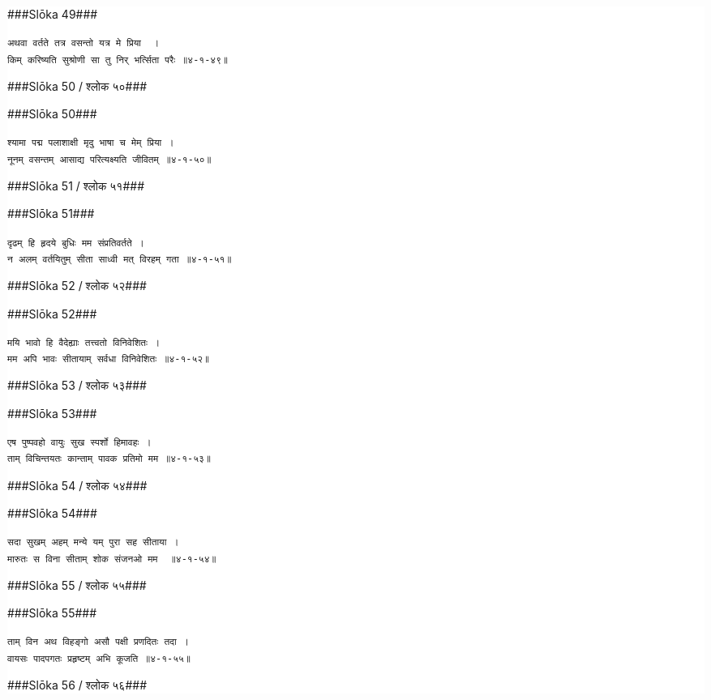 
###Slōka 49###


    अथवा वर्तते तत्र वसन्तो यत्र मे प्रिया  ।
    किम् करिष्यति सुश्रोणी सा तु निर् भर्त्सिता परैः ॥४-१-४९॥


###Slōka 50 / श्लोक ५०###


###Slōka 50###


    श्यामा पद्म पलाशाक्षी मृदु भाषा च मेम् प्रिया ।
    नूनम् वसन्तम् आसाद्य परित्यक्ष्यति जीवितम् ॥४-१-५०॥


###Slōka 51 / श्लोक ५१###


###Slōka 51###


    दृढम् हि हृदये बुधिः मम संप्रतिवर्तते ।
    न अलम् वर्तयितुम् सीता साध्वी मत् विरहम् गता ॥४-१-५१॥


###Slōka 52 / श्लोक ५२###


###Slōka 52###


    मयि भावो हि वैदेह्याः तत्त्वतो विनिवेशितः ।
    मम अपि भावः सीतायाम् सर्वधा विनिवेशितः ॥४-१-५२॥


###Slōka 53 / श्लोक ५३###


###Slōka 53###


    एष पुष्पवहो वायुः सुख स्पर्शो हिमावहः ।
    ताम् विचिन्तयतः कान्ताम् पावक प्रतिमो मम ॥४-१-५३॥


###Slōka 54 / श्लोक ५४###


###Slōka 54###


    सदा सुखम् अहम् मन्ये यम् पुरा सह सीताया ।
    मारुतः स विना सीताम् शोक संजनओ मम  ॥४-१-५४॥


###Slōka 55 / श्लोक ५५###


###Slōka 55###


    ताम् विन अथ विहङ्गो असौ पक्षी प्रणदितः तदा ।
    वायसः पादपगतः प्रहृष्टम् अभि कूजति ॥४-१-५५॥


###Slōka 56 / श्लोक ५६###

